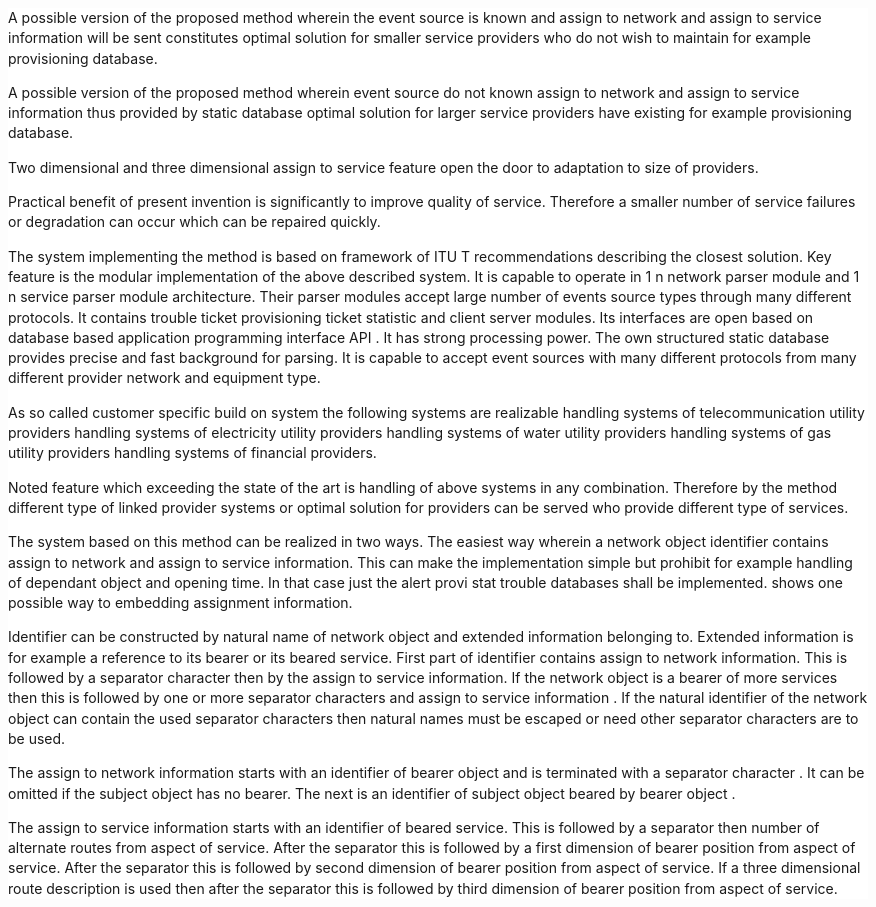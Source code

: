 A possible version of the proposed method wherein the event source is known and assign to network and assign to service information will be sent constitutes optimal solution for smaller service providers who do not wish to maintain for example provisioning database.

A possible version of the proposed method wherein event source do not known assign to network and assign to service information thus provided by static database optimal solution for larger service providers have existing for example provisioning database.

Two dimensional and three dimensional assign to service feature open the door to adaptation to size of providers.

Practical benefit of present invention is significantly to improve quality of service. Therefore a smaller number of service failures or degradation can occur which can be repaired quickly.

The system implementing the method is based on framework of ITU T recommendations describing the closest solution. Key feature is the modular implementation of the above described system. It is capable to operate in 1 n network parser module and 1 n service parser module architecture. Their parser modules accept large number of events source types through many different protocols. It contains trouble ticket provisioning ticket statistic and client server modules. Its interfaces are open based on database based application programming interface API . It has strong processing power. The own structured static database provides precise and fast background for parsing. It is capable to accept event sources with many different protocols from many different provider network and equipment type.

As so called customer specific build on system the following systems are realizable handling systems of telecommunication utility providers handling systems of electricity utility providers handling systems of water utility providers handling systems of gas utility providers handling systems of financial providers.

Noted feature which exceeding the state of the art is handling of above systems in any combination. Therefore by the method different type of linked provider systems or optimal solution for providers can be served who provide different type of services.

The system based on this method can be realized in two ways. The easiest way wherein a network object identifier contains assign to network and assign to service information. This can make the implementation simple but prohibit for example handling of dependant object and opening time. In that case just the alert provi stat trouble databases shall be implemented. shows one possible way to embedding assignment information.

Identifier can be constructed by natural name of network object and extended information belonging to. Extended information is for example a reference to its bearer or its beared service. First part of identifier contains assign to network information. This is followed by a separator character then by the assign to service information. If the network object is a bearer of more services then this is followed by one or more separator characters and assign to service information . If the natural identifier of the network object can contain the used separator characters then natural names must be escaped or need other separator characters are to be used.

The assign to network information starts with an identifier of bearer object and is terminated with a separator character . It can be omitted if the subject object has no bearer. The next is an identifier of subject object beared by bearer object .

The assign to service information starts with an identifier of beared service. This is followed by a separator then number of alternate routes from aspect of service. After the separator this is followed by a first dimension of bearer position from aspect of service. After the separator this is followed by second dimension of bearer position from aspect of service. If a three dimensional route description is used then after the separator this is followed by third dimension of bearer position from aspect of service.
